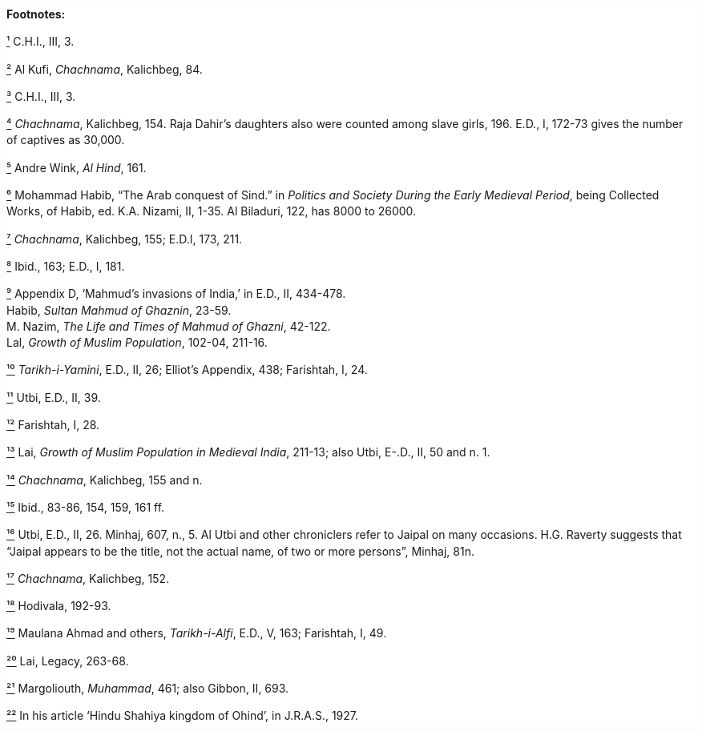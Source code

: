 
**Footnotes:**

[¹](#1a) C.H.I., III, 3.

[²](#2a) Al Kufi, *Chachnama*, Kalichbeg, 84.

[³](#3a) C.H.I., III, 3.

[⁴](#4a) *Chachnama*, Kalichbeg, 154. Raja Dahir’s daughters also were
counted among slave girls, 196.  E.D., I, 172-73 gives the number of
captives as 30,000.

[⁵](#5a) Andre Wink, *Al Hind*, 161.

[⁶](#6a) Mohammad Habib, “The Arab conquest of Sind.” in *Politics and
Society During the Early Medieval Period*, being Collected Works, of
Habib, ed.  K.A. Nizami, II, 1-35. Al Biladuri, 122, has 8000 to 26000.

[⁷](#7a) *Chachnama*, Kalichbeg, 155; E.D.I, 173, 211.

[⁸](#8a) Ibid., 163; E.D., I, 181.

[⁹](#9a) Appendix D, ‘Mahmud’s invasions of India,’ in E.D., II,
434-478.  
   Habib, *Sultan Mahmud of Ghaznin*, 23-59.  
   M. Nazim, *The Life and Times of Mahmud of Ghazni*, 42-122.  
   Lal, *Growth of Muslim Population*, 102-04, 211-16.

[¹⁰](#10a) *Tarikh-i-Yamini*, E.D., II, 26; Elliot’s Appendix, 438;
Farishtah, I, 24.

[¹¹](#11a) Utbi, E.D., II, 39.

[¹²](#12a) Farishtah, I, 28.

[¹³](#13a) Lai, *Growth of Muslim Population in Medieval India*, 211-13;
also Utbi, E-.D., II, 50 and n. 1.

[¹⁴](#14a) *Chachnama*, Kalichbeg, 155 and n.

[¹⁵](#15a) Ibid., 83-86, 154, 159, 161 ff.

[¹⁶](#16a) Utbi, E.D., II, 26.  Minhaj, 607, n., 5. Al Utbi and other
chroniclers refer to Jaipal on many occasions. H.G. Raverty suggests
that “Jaipal appears to be the title, not the actual name, of two or
more persons”, Minhaj, 81n.

[¹⁷](#17a) *Chachnama*, Kalichbeg, 152.

[¹⁸](#18a) Hodivala, 192-93.

[¹⁹](#19a) Maulana Ahmad and others, *Tarikh-i-Alfi*, E.D., V, 163;
Farishtah, I, 49.

[²⁰](#20a) Lai, Legacy, 263-68.

[²¹](#21a) Margoliouth, *Muhammad*, 461; also Gibbon, II, 693.

[²²](#22a) In his article ‘Hindu Shahiya kingdom of Ohind’, in J.R.A.S.,
1927.
